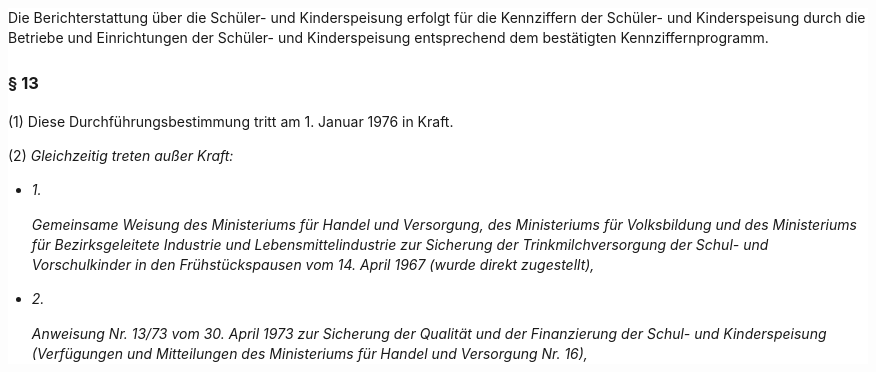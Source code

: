 <div class="jnhtml">

<div>

<div class="jurAbsatz">

Die Berichterstattung über die Schüler- und Kinderspeisung erfolgt für
die Kennziffern der Schüler- und Kinderspeisung durch die Betriebe und
Einrichtungen der Schüler- und Kinderspeisung entsprechend dem
bestätigten Kennziffernprogramm.

</div>

</div>

</div>

</div>

<span id="DDNR007170975BJNE001400307.html"></span>

### § 13  

<div>

<div class="jnhtml">

<div>

<div class="jurAbsatz">

(1) Diese Durchführungsbestimmung tritt am 1. Januar 1976 in Kraft.

</div>

<div class="jurAbsatz">

(2) <span style="font-style:italic;">Gleichzeitig treten außer
Kraft:</span>

  - <span style="font-style:italic;">1.</span>
    
    <div style="">
    
    <span style="font-style:italic;">Gemeinsame Weisung des Ministeriums
    für Handel und Versorgung, des Ministeriums für Volksbildung und des
    Ministeriums für Bezirksgeleitete Industrie und
    Lebensmittelindustrie zur Sicherung der Trinkmilchversorgung der
    Schul- und Vorschulkinder in den Frühstückspausen vom 14. April 1967
    (wurde direkt zugestellt),</span>
    
    </div>

  - <span style="font-style:italic;">2.</span>
    
    <div style="">
    
    <span style="font-style:italic;">Anweisung Nr. 13/73 vom 30. April
    1973 zur Sicherung der Qualität und der Finanzierung der Schul- und
    Kinderspeisung (Verfügungen und Mitteilungen des Ministeriums für
    Handel und Versorgung Nr. 16),</span>
    